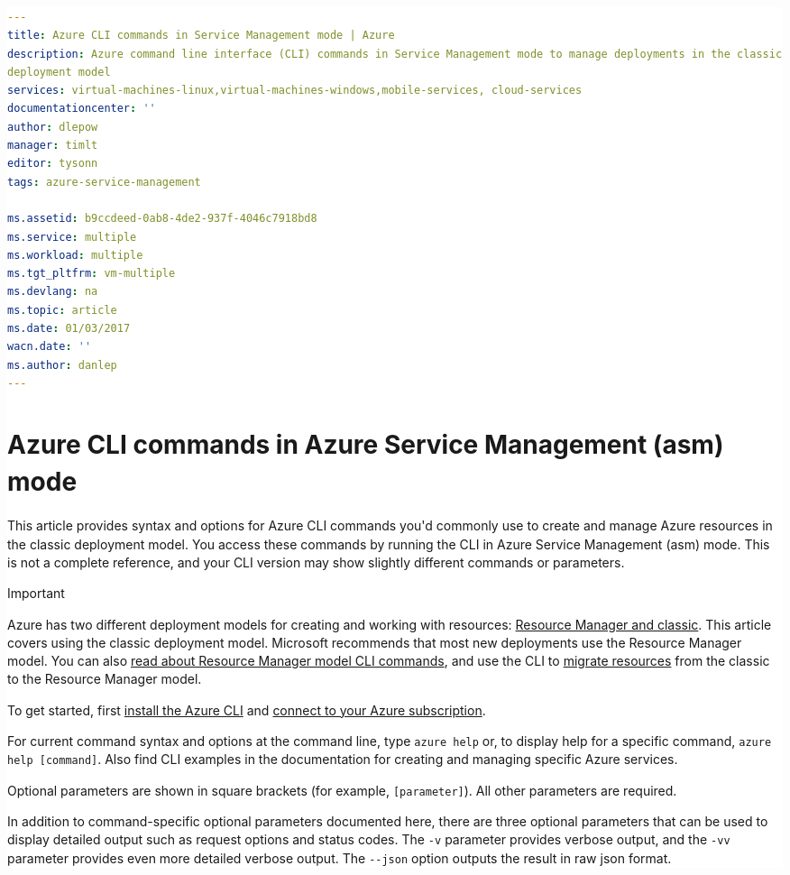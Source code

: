 ```yaml
---
title: Azure CLI commands in Service Management mode | Azure
description: Azure command line interface (CLI) commands in Service Management mode to manage deployments in the classic deployment model
services: virtual-machines-linux,virtual-machines-windows,mobile-services, cloud-services
documentationcenter: ''
author: dlepow
manager: timlt
editor: tysonn
tags: azure-service-management

ms.assetid: b9ccdeed-0ab8-4de2-937f-4046c7918bd8
ms.service: multiple
ms.workload: multiple
ms.tgt_pltfrm: vm-multiple
ms.devlang: na
ms.topic: article
ms.date: 01/03/2017
wacn.date: ''
ms.author: danlep
---
```


# Azure CLI commands in Azure Service Management (asm) mode

This article provides syntax and options for Azure CLI commands you'd commonly use to create and manage Azure resources in the classic deployment model. You access these commands by running the CLI in Azure Service Management (asm) mode. This is not a complete reference, and your CLI version may show slightly different commands or parameters. 

> [!IMPORTANT]
> Azure has two different deployment models for creating and working with resources: [Resource Manager and classic](./azure-resource-manager/resource-manager-deployment-model.md). This article covers using the classic deployment model. Microsoft recommends that most new deployments use the Resource Manager model. You can also [read about Resource Manager model CLI commands](./virtual-machines/azure-cli-arm-commands.md), and use the CLI to [migrate resources](./virtual-machines/virtual-machines-linux-cli-migration-classic-resource-manager.md) from the classic to the Resource Manager model.
>

To get started, first [install the Azure CLI](/documentation/articles/xplat-cli-install/) and [connect to your Azure subscription](./xplat-cli-connect.md).

For current command syntax and options at the command line, type `azure help` or, to display help for a specific command, `azure help [command]`. Also find CLI examples in the documentation for creating and managing specific Azure services.

Optional parameters are shown in square brackets (for example, `[parameter]`). All other parameters are required.

In addition to command-specific optional parameters documented here, there are three optional parameters that can be used to display detailed output such as request options and status codes. The `-v` parameter provides verbose output, and the `-vv` parameter provides even more detailed verbose output. The `--json` option outputs the result in raw json format.
